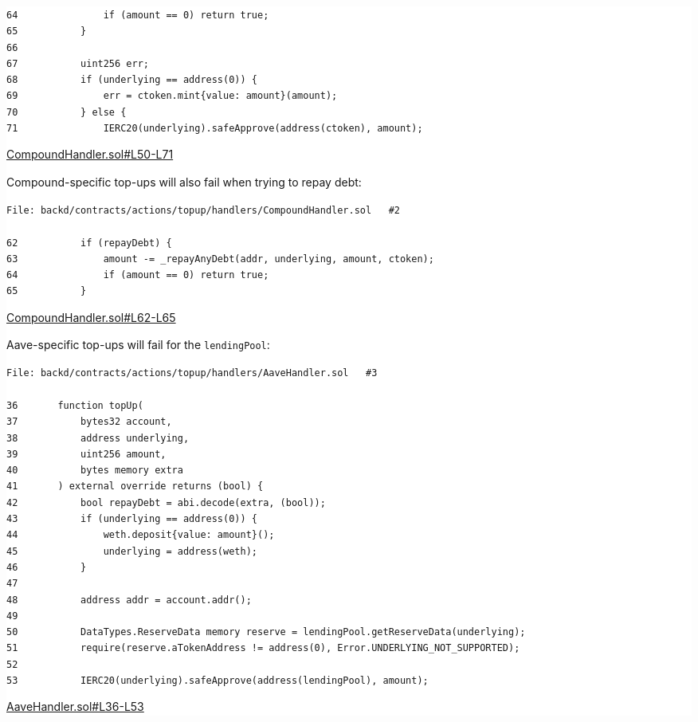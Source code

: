 ```solidity
64               if (amount == 0) return true;
65           }
66   
67           uint256 err;
68           if (underlying == address(0)) {
69               err = ctoken.mint{value: amount}(amount);
70           } else {
71               IERC20(underlying).safeApprove(address(ctoken), amount);
```

[CompoundHandler.sol#L50-L71](https://github.com/code-423n4/2022-04-backd/blob/c856714a50437cb33240a5964b63687c9876275b/backd/contracts/actions/topup/handlers/CompoundHandler.sol#L50-L71)<br>

Compound-specific top-ups will also fail when trying to repay debt:

```solidity
File: backd/contracts/actions/topup/handlers/CompoundHandler.sol   #2

62           if (repayDebt) {
63               amount -= _repayAnyDebt(addr, underlying, amount, ctoken);
64               if (amount == 0) return true;
65           }
```

[CompoundHandler.sol#L62-L65](https://github.com/code-423n4/2022-04-backd/blob/c856714a50437cb33240a5964b63687c9876275b/backd/contracts/actions/topup/handlers/CompoundHandler.sol#L62-L65)<br>

Aave-specific top-ups will fail for the `lendingPool`:

```solidity
File: backd/contracts/actions/topup/handlers/AaveHandler.sol   #3

36       function topUp(
37           bytes32 account,
38           address underlying,
39           uint256 amount,
40           bytes memory extra
41       ) external override returns (bool) {
42           bool repayDebt = abi.decode(extra, (bool));
43           if (underlying == address(0)) {
44               weth.deposit{value: amount}();
45               underlying = address(weth);
46           }
47   
48           address addr = account.addr();
49   
50           DataTypes.ReserveData memory reserve = lendingPool.getReserveData(underlying);
51           require(reserve.aTokenAddress != address(0), Error.UNDERLYING_NOT_SUPPORTED);
52   
53           IERC20(underlying).safeApprove(address(lendingPool), amount);
```

[AaveHandler.sol#L36-L53](https://github.com/code-423n4/2022-04-backd/blob/c856714a50437cb33240a5964b63687c9876275b/backd/contracts/actions/topup/handlers/AaveHandler.sol#L36-L53)<br>
